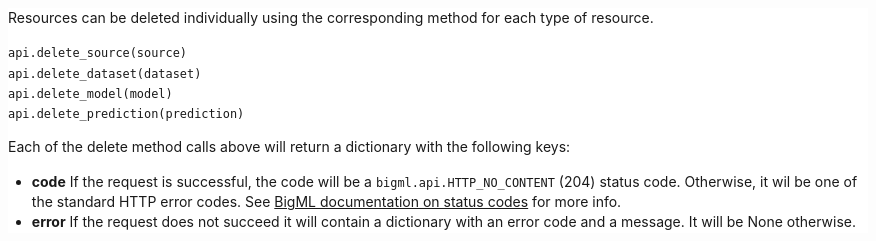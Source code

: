 Resources can be deleted individually using the corresponding method
for each type of resource.

```python
api.delete_source(source)
api.delete_dataset(dataset)
api.delete_model(model)
api.delete_prediction(prediction)
```

Each of the delete method calls above will return a dictionary with
the following keys:

* **code** If the request is successful, the code will be a
  `bigml.api.HTTP_NO_CONTENT` (204) status code. Otherwise, it wil be
  one of the standard HTTP error codes. See
  [BigML documentation on status codes](https://bigml.com/developers/status_codes)
  for more info.
* **error** If the request does not succeed it will contain a
  dictionary with an error code and a message. It will be None
  otherwise.
